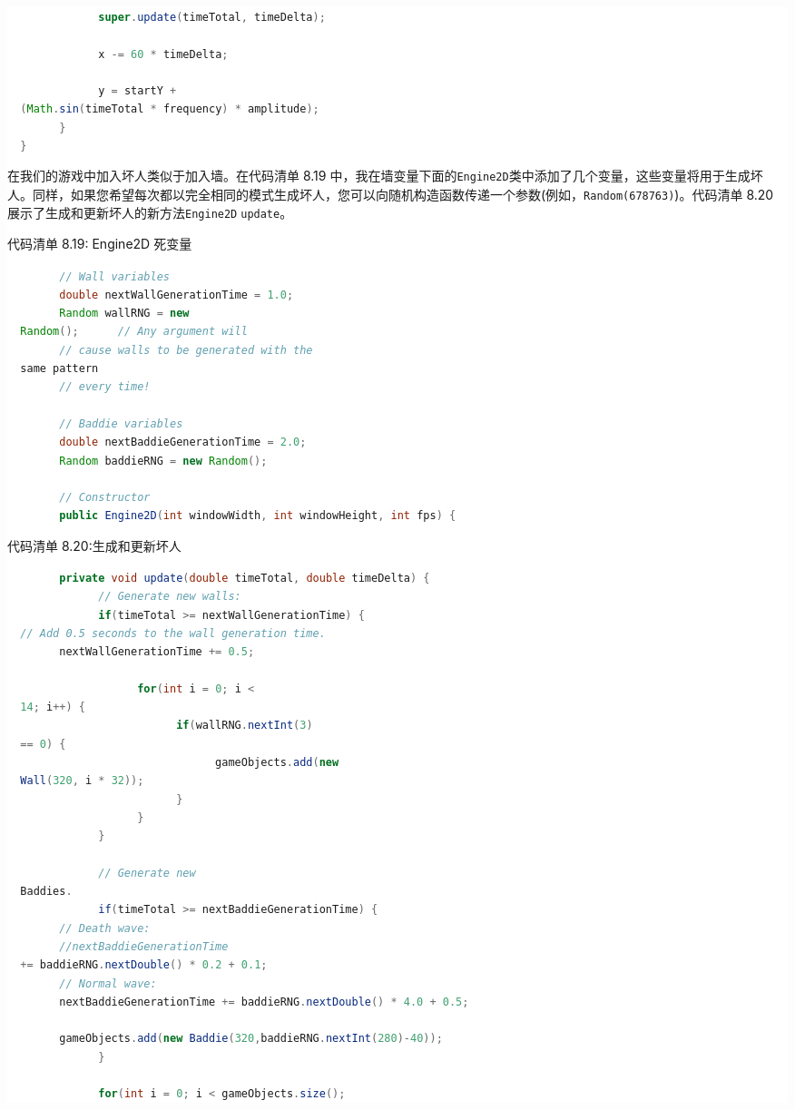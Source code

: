 ```java
              super.update(timeTotal, timeDelta);

              x -= 60 * timeDelta;

              y = startY +
  (Math.sin(timeTotal * frequency) * amplitude);
        }
  }

```

在我们的游戏中加入坏人类似于加入墙。在代码清单 8.19 中，我在墙变量下面的`Engine2D`类中添加了几个变量，这些变量将用于生成坏人。同样，如果您希望每次都以完全相同的模式生成坏人，您可以向随机构造函数传递一个参数(例如，`Random(678763)`)。代码清单 8.20 展示了生成和更新坏人的新方法`Engine2D` `update`。

代码清单 8.19: Engine2D 死变量

```java
        // Wall variables
        double nextWallGenerationTime = 1.0;
        Random wallRNG = new
  Random();      // Any argument will
        // cause walls to be generated with the
  same pattern
        // every time!

        // Baddie variables
        double nextBaddieGenerationTime = 2.0;
        Random baddieRNG = new Random();

        // Constructor
        public Engine2D(int windowWidth, int windowHeight, int fps) {

```

代码清单 8.20:生成和更新坏人

```java
        private void update(double timeTotal, double timeDelta) {
              // Generate new walls:
              if(timeTotal >= nextWallGenerationTime) {
  // Add 0.5 seconds to the wall generation time.
        nextWallGenerationTime += 0.5;

                    for(int i = 0; i <
  14; i++) {
                          if(wallRNG.nextInt(3)
  == 0) {
                                gameObjects.add(new
  Wall(320, i * 32));
                          }
                    }
              }

              // Generate new
  Baddies.
              if(timeTotal >= nextBaddieGenerationTime) {
        // Death wave:
        //nextBaddieGenerationTime
  += baddieRNG.nextDouble() * 0.2 + 0.1;
        // Normal wave:
        nextBaddieGenerationTime += baddieRNG.nextDouble() * 4.0 + 0.5;

        gameObjects.add(new Baddie(320,baddieRNG.nextInt(280)-40));
              }

              for(int i = 0; i < gameObjects.size();
```